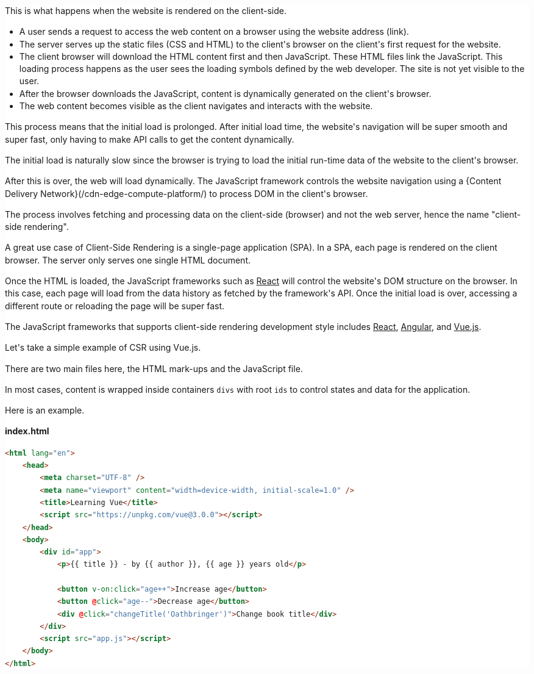 This is what happens when the website is rendered on the client-side.

- A user sends a request to access the web content on a browser using the website address (link).
- The server serves up the static files (CSS and HTML) to the client's browser on the client's first request for the website.
- The client browser will download the HTML content first and then JavaScript. These HTML files link the JavaScript. This loading process happens as the user sees the loading symbols defined by the web developer. The site is not yet visible to the user.
- After the browser downloads the JavaScript, content is dynamically generated on the client's browser.
- The web content becomes visible as the client navigates and interacts with the website.

This process means that the initial load is prolonged. After initial load time, the website's navigation will be super smooth and super fast, only having to make API calls to get the content dynamically.

The initial load is naturally slow since the browser is trying to load the initial run-time data of the website to the client's browser.

After this is over, the web will load dynamically. The JavaScript framework controls the website navigation using a {Content Delivery Network}(/cdn-edge-compute-platform/) to process DOM in the client's browser.

The process involves fetching and processing data on the client-side (browser) and not the web server, hence the name "client-side rendering".

A great use case of Client-Side Rendering is a single-page application (SPA). In a SPA, each page is rendered on the client browser. The server only serves one single HTML document. 

Once the HTML is loaded, the JavaScript frameworks such as [React](https://www.youtube.com/watch?v=w7ejDZ8SWv8) will control the website's DOM structure on the browser. In this case, each page will load from the data history as fetched by the framework's API. Once the initial load is over, accessing a different route or reloading the page will be super fast.

The JavaScript frameworks that supports client-side rendering development style includes [React](https://www.youtube.com/watch?v=w7ejDZ8SWv8), [Angular](https://www.youtube.com/watch?v=xGpHfFf18Ns), and [Vue.js](https://www.youtube.com/watch?v=qZXt1Aom3Cs).

Let's take a simple example of CSR using Vue.js.

There are two main files here, the HTML mark-ups and the JavaScript file.

In most cases, content is wrapped inside containers `divs` with root `ids` to control states and data for the application.

Here is an example.

**index.html**

```html
<html lang="en">
	<head>
		<meta charset="UTF-8" />
		<meta name="viewport" content="width=device-width, initial-scale=1.0" />
		<title>Learning Vue</title>
		<script src="https://unpkg.com/vue@3.0.0"></script>
	</head>
	<body>
		<div id="app">
			<p>{{ title }} - by {{ author }}, {{ age }} years old</p>

			<button v-on:click="age++">Increase age</button>
			<button @click="age--">Decrease age</button>
			<div @click="changeTitle('Oathbringer')">Change book title</div>
		</div>
		<script src="app.js"></script>
	</body>
</html>
```
